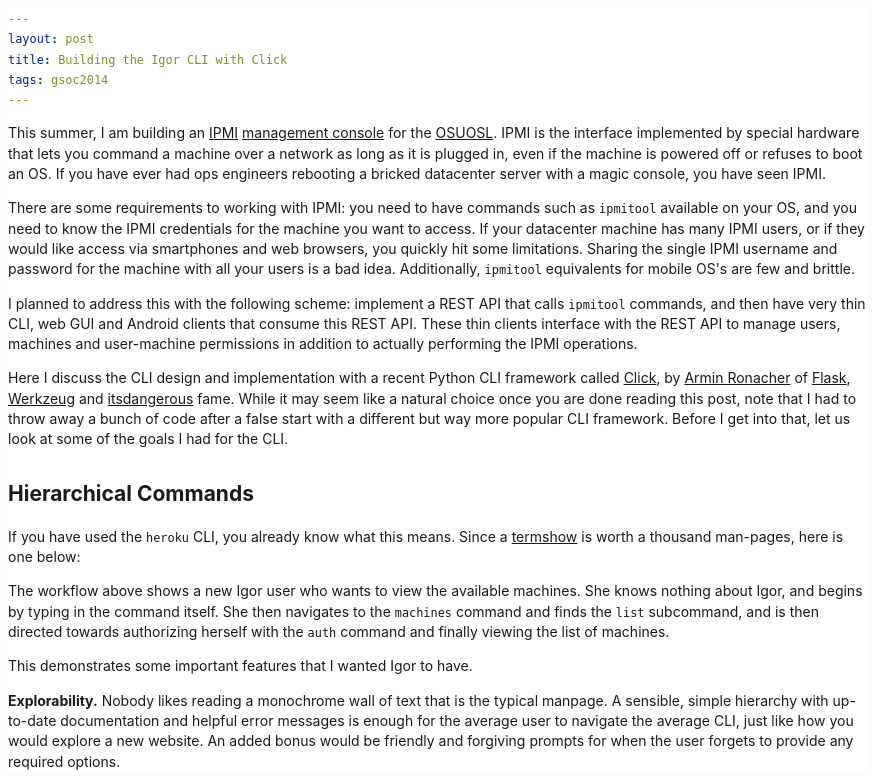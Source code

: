 ```yaml
---
layout: post
title: Building the Igor CLI with Click 
tags: gsoc2014
---
```


This summer, I am building an [IPMI][3] [management console][2] for the [OSUOSL][1]. IPMI
is the interface implemented by special hardware that lets you command a machine over a network
as long as it is plugged in, even if the machine is powered off or refuses to
boot an OS. If you have ever had ops engineers rebooting a bricked datacenter server with a magic
console, you have seen IPMI.

There are some requirements to working with IPMI: you need to have commands such as `ipmitool`
available on your OS, and you need to know the IPMI credentials for the machine you want to access.
If your datacenter machine has many IPMI users, or if they would like access via smartphones and web
browsers, you quickly hit some limitations. Sharing the single IPMI username and
password for the machine with all your users is a bad idea. Additionally, `ipmitool`
equivalents for mobile OS's are few and brittle.

I planned to address this with the following scheme: implement a REST API
that calls `ipmitool` commands, and then have very thin CLI, web GUI and Android clients that 
consume this REST API. These thin clients interface with the REST API to manage users, machines and
user-machine permissions in addition to actually performing the IPMI operations.

Here I discuss the CLI design and implementation with a recent Python CLI framework called
[Click][4], by [Armin Ronacher][5] of [Flask][6], [Werkzeug][7] and [itsdangerous][8] fame.
While it may seem like a natural choice once you are done reading this post, note that I had
to throw away a bunch of code after a false start with a different but way more popular
CLI framework. Before I get into that, let us look at some of the goals I had for the CLI.

## Hierarchical Commands

If you have used the `heroku` CLI, you already know what this means. Since a [termshow][9] is
worth a thousand man-pages, here is one below:

<div class="frame">
  <iframe src="http://showterm.io/b39f439e874d0eae8e9ee" scrolling="no" frameborder="0"></iframe>
</div>

The workflow above shows a new Igor user who wants to view the available machines. She knows
nothing about Igor, and begins by typing in the command itself. She then navigates to the `machines`
command and finds the `list` subcommand, and is then directed towards authorizing herself with the
`auth` command and finally viewing the list of machines.

This demonstrates some important features that I wanted Igor to have. 

**Explorability.** Nobody likes reading a monochrome wall of text that is the typical manpage.
A sensible, simple hierarchy with up-to-date documentation and helpful error messages is
enough for the average user to navigate the average CLI, just like how you would explore a new website.
An added bonus would be friendly and forgiving prompts for when the user forgets to provide
any required options.


[1]: http://osuosl.org/
[2]: https://www.google-melange.com/gsoc/project/details/google/gsoc2014/emaadmanzoor/5693417237512192
[3]: http://en.wikipedia.org/wiki/Intelligent_Platform_Management_Interface
[4]: http://click.pocoo.org/
[5]: http://lucumr.pocoo.org/
[6]: http://flask.pocoo.org/
[7]: http://werkzeug.pocoo.org/
[8]: http://pythonhosted.org/itsdangerous/
[9]: http://showterm.io/
[10]: http://docs.python-guide.org/en/latest/scenarios/cli/
[11]: http://docopt.org/
[12]: https://github.com/docopt/docopt/tree/master/examples
[13]: https://github.com/docopt/docopt/tree/master/examples/git
[14]: https://github.com/docopt/docopt/issues/196
[15]: https://docs.python.org/2/library/netrc.html
[16]: https://rubygems.org/gems/netrc
[17]: https://github.com/emaadmanzoor/igor-cli/blob/master/cli/netrc_utils.py
[18]: https://python-requests.org
[19]: https://github.com/emaadmanzoor/igor-cli/blob/master/cli/request_utils.py
[20]: https://pypi.python.org/pypi/pyipmi
[21]: http://www.google-melange.com/gsoc/proposal/public/google/gsoc2014/emaadmanzoor/5724160613416960
[22]: https://github.com/emaadmanzoor/igor-cli
[23]: https://github.com/emaadmanzoor/igor-rest-api